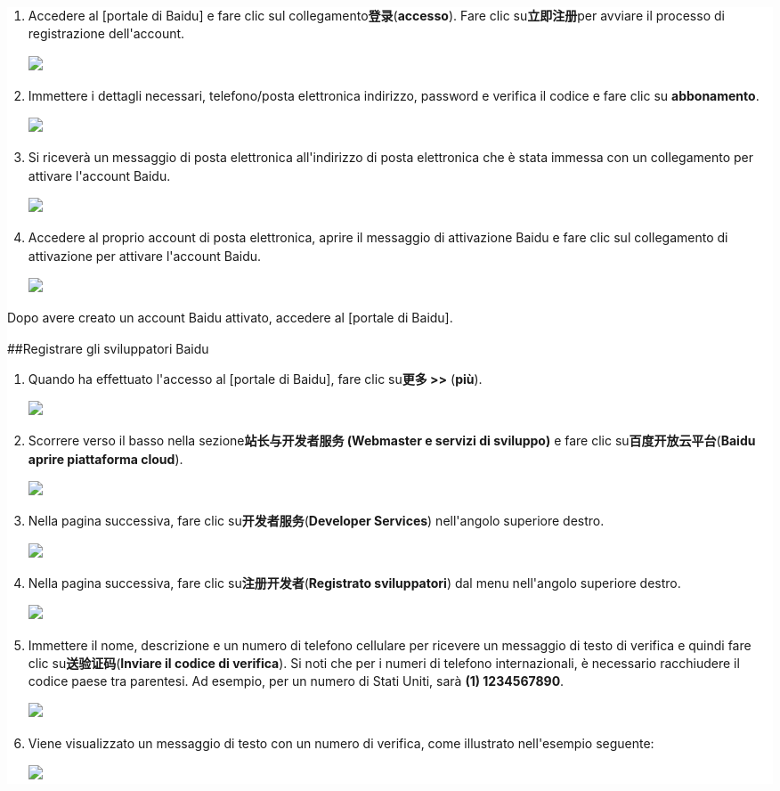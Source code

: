 1. Accedere al [portale di Baidu] e fare clic sul collegamento**登录**(**accesso**). Fare clic su**立即注册**per avviare il processo di registrazione dell'account.

    ![][1]

2. Immettere i dettagli necessari, telefono/posta elettronica indirizzo, password e verifica il codice e fare clic su **abbonamento**.

    ![][2]

3. Si riceverà un messaggio di posta elettronica all'indirizzo di posta elettronica che è stata immessa con un collegamento per attivare l'account Baidu.

    ![][3]

4. Accedere al proprio account di posta elettronica, aprire il messaggio di attivazione Baidu e fare clic sul collegamento di attivazione per attivare l'account Baidu.

    ![][4]

Dopo avere creato un account Baidu attivato, accedere al [portale di Baidu].

##<a name="register-as-a-baidu-developer"></a>Registrare gli sviluppatori Baidu

1. Quando ha effettuato l'accesso al [portale di Baidu], fare clic su**更多 >>** (**più**).

    ![][5]

2. Scorrere verso il basso nella sezione**站长与开发者服务 (Webmaster e servizi di sviluppo)** e fare clic su**百度开放云平台**(**Baidu aprire piattaforma cloud**).

    ![][6]

3. Nella pagina successiva, fare clic su**开发者服务**(**Developer Services**) nell'angolo superiore destro.

    ![][7]

4. Nella pagina successiva, fare clic su**注册开发者**(**Registrato sviluppatori**) dal menu nell'angolo superiore destro.

    ![][8]

5. Immettere il nome, descrizione e un numero di telefono cellulare per ricevere un messaggio di testo di verifica e quindi fare clic su**送验证码**(**Inviare il codice di verifica**). Si noti che per i numeri di telefono internazionali, è necessario racchiudere il codice paese tra parentesi. Ad esempio, per un numero di Stati Uniti, sarà **(1) 1234567890**.

    ![][9]

6. Viene visualizzato un messaggio di testo con un numero di verifica, come illustrato nell'esempio seguente:

    ![][10]


[1]: ./media/notification-hubs-baidu-get-started/BaiduRegistration.png
[2]: ./media/notification-hubs-baidu-get-started/BaiduRegistrationInput.png
[3]: ./media/notification-hubs-baidu-get-started/BaiduConfirmation.png
[4]: ./media/notification-hubs-baidu-get-started/BaiduActivationEmail.png
[5]: ./media/notification-hubs-baidu-get-started/BaiduRegistrationMore.png
[6]: ./media/notification-hubs-baidu-get-started/BaiduOpenCloudPlatform.png
[7]: ./media/notification-hubs-baidu-get-started/BaiduDeveloperServices.png
[8]: ./media/notification-hubs-baidu-get-started/BaiduDeveloperRegistration.png
[9]: ./media/notification-hubs-baidu-get-started/BaiduDevRegistrationInput.png
[10]: ./media/notification-hubs-baidu-get-started/BaiduDevRegistrationConfirmation.png
[11]: ./media/notification-hubs-baidu-get-started/BaiduDevConfirmationFinal.png
[12]: ./media/notification-hubs-baidu-get-started/BaiduCloudPush.png
[13]: ./media/notification-hubs-baidu-get-started/BaiduDevSvcMgmt.png
[14]: ./media/notification-hubs-baidu-get-started/BaiduCreateProject.png
[15]: ./media/notification-hubs-baidu-get-started/BaiduCreateProjectInput.png
[16]: ./media/notification-hubs-baidu-get-started/BaiduProjectKeys.png
[17]: ./media/notification-hubs-baidu-get-started/AzureNHCreation.png
[18]: ./media/notification-hubs-baidu-get-started/NotificationHubs.png
[19]: ./media/notification-hubs-baidu-get-started/NotificationHubsConfigure.png
[20]: ./media/notification-hubs-baidu-get-started/NotificationHubBaiduConfigure.png
[21]: ./media/notification-hubs-baidu-get-started/NotificationHubsConnectionStringView.png
[22]: ./media/notification-hubs-baidu-get-started/NotificationHubsConnectionString.png
[23]: ./media/notification-hubs-baidu-get-started/EclipseNewProject.png
[24]: ./media/notification-hubs-baidu-get-started/EclipseProjectCreation.png
[25]: ./media/notification-hubs-baidu-get-started/EclipseBlankActivity.png
[26]: ./media/notification-hubs-baidu-get-started/EclipseProjectBuildProperty.png
[27]: ./media/notification-hubs-baidu-get-started/EclipseBaiduReferences.png
[28]: ./media/notification-hubs-baidu-get-started/EclipseNewClass.png
[29]: ./media/notification-hubs-baidu-get-started/EclipseConfigSettingsClass.png
[30]: ./media/notification-hubs-baidu-get-started/ConsoleProject.png
[31]: ./media/notification-hubs-baidu-get-started/BaiduPushConfig1.png
[32]: ./media/notification-hubs-baidu-get-started/BaiduPushConfig2.png
[33]: ./media/notification-hubs-baidu-get-started/BaiduPushConfig3.png
[Servizi mobili Android SDK]: https://go.microsoft.com/fwLink/?LinkID=280126&clcid=0x409
[SDK Android Push Baidu]: http://developer.baidu.com/wiki/index.php?title=docs/cplat/push/sdk/clientsdk
[Portale classica Azure]: https://manage.windowsazure.com/
[Portale Baidu]: http://www.baidu.com/